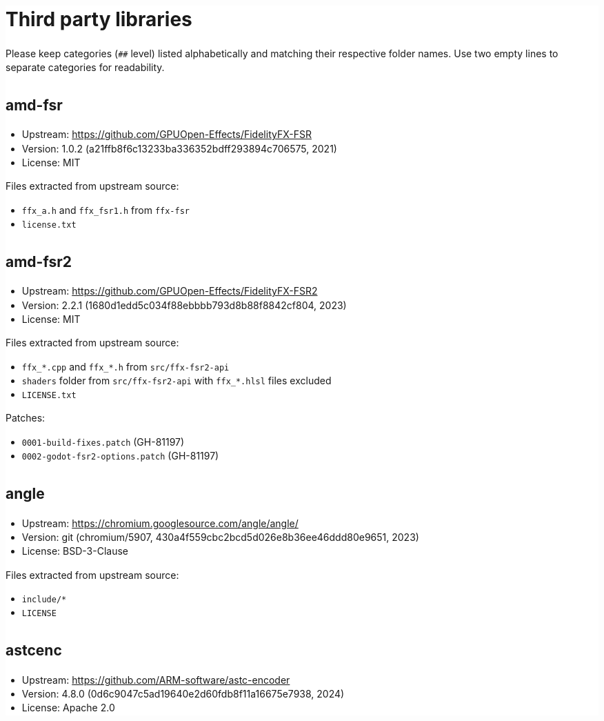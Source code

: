 # Third party libraries

Please keep categories (`##` level) listed alphabetically and matching their
respective folder names. Use two empty lines to separate categories for
readability.


## amd-fsr

- Upstream: https://github.com/GPUOpen-Effects/FidelityFX-FSR
- Version: 1.0.2 (a21ffb8f6c13233ba336352bdff293894c706575, 2021)
- License: MIT

Files extracted from upstream source:

- `ffx_a.h` and `ffx_fsr1.h` from `ffx-fsr`
- `license.txt`


## amd-fsr2

- Upstream: https://github.com/GPUOpen-Effects/FidelityFX-FSR2
- Version: 2.2.1 (1680d1edd5c034f88ebbbb793d8b88f8842cf804, 2023)
- License: MIT

Files extracted from upstream source:

- `ffx_*.cpp` and `ffx_*.h` from `src/ffx-fsr2-api`
- `shaders` folder from `src/ffx-fsr2-api` with `ffx_*.hlsl` files excluded
- `LICENSE.txt`

Patches:

- `0001-build-fixes.patch` (GH-81197)
- `0002-godot-fsr2-options.patch` (GH-81197)


## angle

- Upstream: https://chromium.googlesource.com/angle/angle/
- Version: git (chromium/5907, 430a4f559cbc2bcd5d026e8b36ee46ddd80e9651, 2023)
- License: BSD-3-Clause

Files extracted from upstream source:

- `include/*`
- `LICENSE`


## astcenc

- Upstream: https://github.com/ARM-software/astc-encoder
- Version: 4.8.0 (0d6c9047c5ad19640e2d60fdb8f11a16675e7938, 2024)
- License: Apache 2.0
